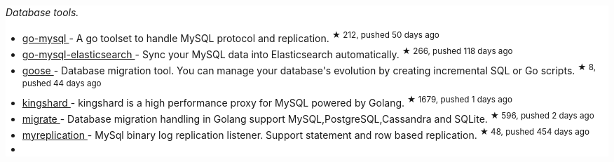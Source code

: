 </ul>
<p>
 <em>
  Database tools.
 </em>
</p>
<ul>
 <li>
  <a href="https://github.com/siddontang/go-mysql">
   go-mysql
  </a>
  - A go toolset to handle MySQL protocol and replication.
  <sup>
   &#9733 212, pushed 50 days ago
  </sup>
 </li>
 <li>
  <a href="https://github.com/siddontang/go-mysql-elasticsearch">
   go-mysql-elasticsearch
  </a>
  - Sync your MySQL data into Elasticsearch automatically.
  <sup>
   &#9733 266, pushed 118 days ago
  </sup>
 </li>
 <li>
  <a href="https://github.com/steinbacher/goose">
   goose
  </a>
  - Database migration tool. You can manage your database's evolution by creating incremental SQL or Go scripts.
  <sup>
   &#9733 8, pushed 44 days ago
  </sup>
 </li>
 <li>
  <a href="https://github.com/flike/kingshard">
   kingshard
  </a>
  - kingshard is a high performance proxy for MySQL powered by Golang.
  <sup>
   &#9733 1679, pushed 1 days ago
  </sup>
 </li>
 <li>
  <a href="https://github.com/mattes/migrate">
   migrate
  </a>
  - Database migration handling in Golang support MySQL,PostgreSQL,Cassandra and SQLite.
  <sup>
   &#9733 596, pushed 2 days ago
  </sup>
 </li>
 <li>
  <a href="https://github.com/2tvenom/myreplication">
   myreplication
  </a>
  - MySql binary log replication listener. Support statement and row based replication.
  <sup>
   &#9733 48, pushed 454 days ago
  </sup>
 </li>
 <li>
  <a href="https://github.com/outbrain/orchestrator">
